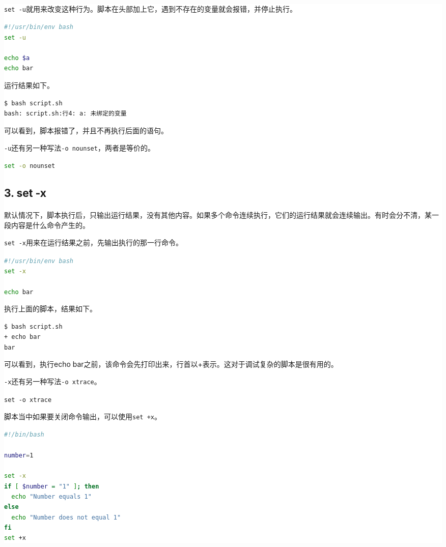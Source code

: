 `set -u`就用来改变这种行为。脚本在头部加上它，遇到不存在的变量就会报错，并停止执行。

```bash
#!/usr/bin/env bash
set -u

echo $a
echo bar
```
运行结果如下。

```bash
$ bash script.sh
bash: script.sh:行4: a: 未绑定的变量
```

可以看到，脚本报错了，并且不再执行后面的语句。

`-u`还有另一种写法`-o nounset`，两者是等价的。

```bash
set -o nounset
```
## 3. set -x

默认情况下，脚本执行后，只输出运行结果，没有其他内容。如果多个命令连续执行，它们的运行结果就会连续输出。有时会分不清，某一段内容是什么命令产生的。

`set -x`用来在运行结果之前，先输出执行的那一行命令。

```bash
#!/usr/bin/env bash
set -x

echo bar
```

执行上面的脚本，结果如下。

```bash
$ bash script.sh
+ echo bar
bar
```

可以看到，执行echo bar之前，该命令会先打印出来，行首以+表示。这对于调试复杂的脚本是很有用的。

`-x`还有另一种写法`-o xtrace`。

`set -o xtrace`

脚本当中如果要关闭命令输出，可以使用`set +x`。

```bash
#!/bin/bash

number=1

set -x
if [ $number = "1" ]; then
  echo "Number equals 1"
else
  echo "Number does not equal 1"
fi
set +x
```
